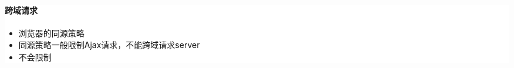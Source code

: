 #### 跨域请求
* 浏览器的同源策略 
* 同源策略一般限制Ajax请求，不能跨域请求server
* 不会限制<link><img><script><iframe>加载三方资源 
  
#### 跨域请求的几种方式
##### JSONP
1. 客户端
   1. 定义获取数据调用的回调函数
   2. 动态生成对服务端JS进行引用的代码
    * 设置url为提供jsonp服务的url地址，并在该url中设置相关callback参数
    * 创建script标签，并设置其src属性
    * 把script标签加入head，此时调用开始
2. 服务端
* 将客户端发送的callback参数作为函数名来包裹住JSON数据，返回数据至客户端。

#### CORS
* `response.setHeader("Access-Control-Allow-Origin","http://localhost:8001")`或*
* `response.setHeader("Access-Control-Allow-Header","X-Requested-with")`
* `response.setHeader("Access-Control-Allow-Methods","PUT,POST,DELETE,OPTIONS")`
* `response.setHeader("Access-Control-Allow-Credentials","true")`允许跨域接收cookie    

### JS内存泄漏如何检测？有哪些场景？
* 比如闭包，内部的函数或方法引用着作用域外部变量
#### 标记清理
* 定期遍历window中的所有，找不到的清除

#### 引用计数
```javascript
 let a = { 'x': 100}//此时引用计数为0
 let a1 = a
 a = 100
 a1 = null

 //问题：循环引用无法清除
 const obj1 = {}
 const obj2 = {}
 obj1.a = obj2
 obj2.b = obj1

 //例如IE6-7内存泄漏的bug
 var div1 = document.getElementById('div1')
 div1.a = div1
 div1.someData = {}
```

#### performance调试
* 检测js的内存泄漏

#### 场景
* 被全局变量、函数引用，组件销毁时为清除
* 被全局事件引用、定时器引用，组件销毁时未清除
* 被自定义事件引用，组件销毁时未清除
